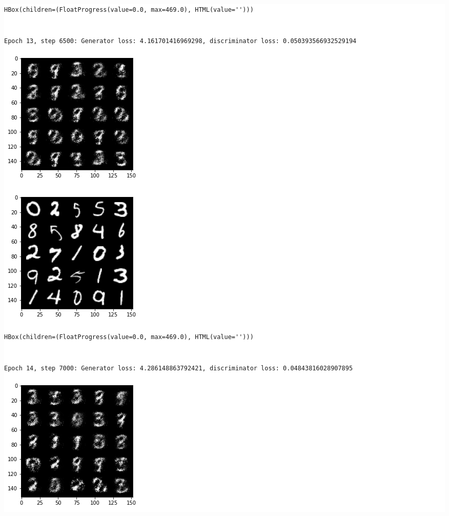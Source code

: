 
    



    HBox(children=(FloatProgress(value=0.0, max=469.0), HTML(value='')))


    Epoch 13, step 6500: Generator loss: 4.161701416969298, discriminator loss: 0.050393566932529194



![png](output_31_64.png)



![png](output_31_65.png)


    



    HBox(children=(FloatProgress(value=0.0, max=469.0), HTML(value='')))


    Epoch 14, step 7000: Generator loss: 4.286148863792421, discriminator loss: 0.04843816028907895



![png](output_31_69.png)
